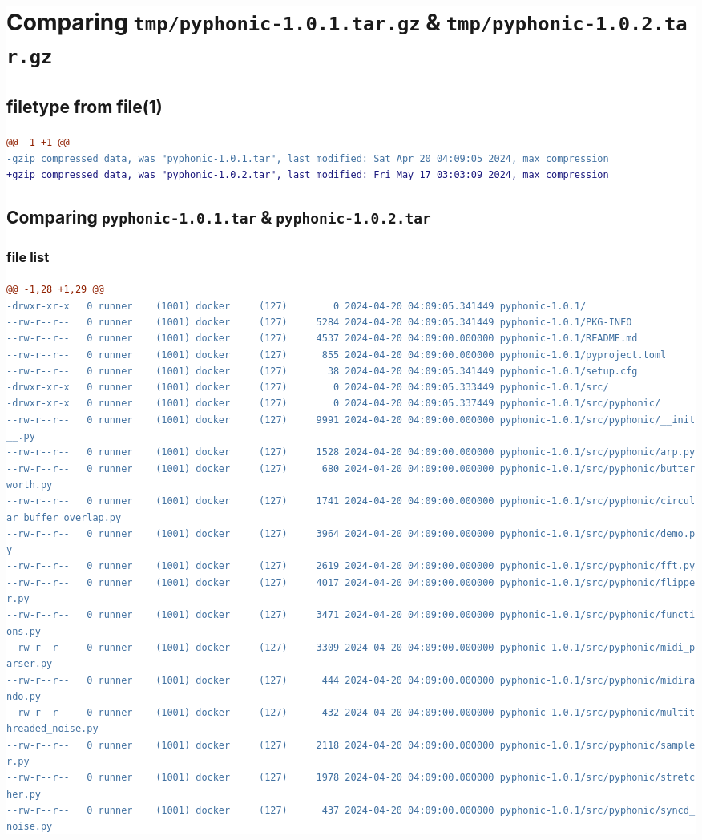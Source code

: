 # Comparing `tmp/pyphonic-1.0.1.tar.gz` & `tmp/pyphonic-1.0.2.tar.gz`

## filetype from file(1)

```diff
@@ -1 +1 @@
-gzip compressed data, was "pyphonic-1.0.1.tar", last modified: Sat Apr 20 04:09:05 2024, max compression
+gzip compressed data, was "pyphonic-1.0.2.tar", last modified: Fri May 17 03:03:09 2024, max compression
```

## Comparing `pyphonic-1.0.1.tar` & `pyphonic-1.0.2.tar`

### file list

```diff
@@ -1,28 +1,29 @@
-drwxr-xr-x   0 runner    (1001) docker     (127)        0 2024-04-20 04:09:05.341449 pyphonic-1.0.1/
--rw-r--r--   0 runner    (1001) docker     (127)     5284 2024-04-20 04:09:05.341449 pyphonic-1.0.1/PKG-INFO
--rw-r--r--   0 runner    (1001) docker     (127)     4537 2024-04-20 04:09:00.000000 pyphonic-1.0.1/README.md
--rw-r--r--   0 runner    (1001) docker     (127)      855 2024-04-20 04:09:00.000000 pyphonic-1.0.1/pyproject.toml
--rw-r--r--   0 runner    (1001) docker     (127)       38 2024-04-20 04:09:05.341449 pyphonic-1.0.1/setup.cfg
-drwxr-xr-x   0 runner    (1001) docker     (127)        0 2024-04-20 04:09:05.333449 pyphonic-1.0.1/src/
-drwxr-xr-x   0 runner    (1001) docker     (127)        0 2024-04-20 04:09:05.337449 pyphonic-1.0.1/src/pyphonic/
--rw-r--r--   0 runner    (1001) docker     (127)     9991 2024-04-20 04:09:00.000000 pyphonic-1.0.1/src/pyphonic/__init__.py
--rw-r--r--   0 runner    (1001) docker     (127)     1528 2024-04-20 04:09:00.000000 pyphonic-1.0.1/src/pyphonic/arp.py
--rw-r--r--   0 runner    (1001) docker     (127)      680 2024-04-20 04:09:00.000000 pyphonic-1.0.1/src/pyphonic/butterworth.py
--rw-r--r--   0 runner    (1001) docker     (127)     1741 2024-04-20 04:09:00.000000 pyphonic-1.0.1/src/pyphonic/circular_buffer_overlap.py
--rw-r--r--   0 runner    (1001) docker     (127)     3964 2024-04-20 04:09:00.000000 pyphonic-1.0.1/src/pyphonic/demo.py
--rw-r--r--   0 runner    (1001) docker     (127)     2619 2024-04-20 04:09:00.000000 pyphonic-1.0.1/src/pyphonic/fft.py
--rw-r--r--   0 runner    (1001) docker     (127)     4017 2024-04-20 04:09:00.000000 pyphonic-1.0.1/src/pyphonic/flipper.py
--rw-r--r--   0 runner    (1001) docker     (127)     3471 2024-04-20 04:09:00.000000 pyphonic-1.0.1/src/pyphonic/functions.py
--rw-r--r--   0 runner    (1001) docker     (127)     3309 2024-04-20 04:09:00.000000 pyphonic-1.0.1/src/pyphonic/midi_parser.py
--rw-r--r--   0 runner    (1001) docker     (127)      444 2024-04-20 04:09:00.000000 pyphonic-1.0.1/src/pyphonic/midirando.py
--rw-r--r--   0 runner    (1001) docker     (127)      432 2024-04-20 04:09:00.000000 pyphonic-1.0.1/src/pyphonic/multithreaded_noise.py
--rw-r--r--   0 runner    (1001) docker     (127)     2118 2024-04-20 04:09:00.000000 pyphonic-1.0.1/src/pyphonic/sampler.py
--rw-r--r--   0 runner    (1001) docker     (127)     1978 2024-04-20 04:09:00.000000 pyphonic-1.0.1/src/pyphonic/stretcher.py
--rw-r--r--   0 runner    (1001) docker     (127)      437 2024-04-20 04:09:00.000000 pyphonic-1.0.1/src/pyphonic/syncd_noise.py
```